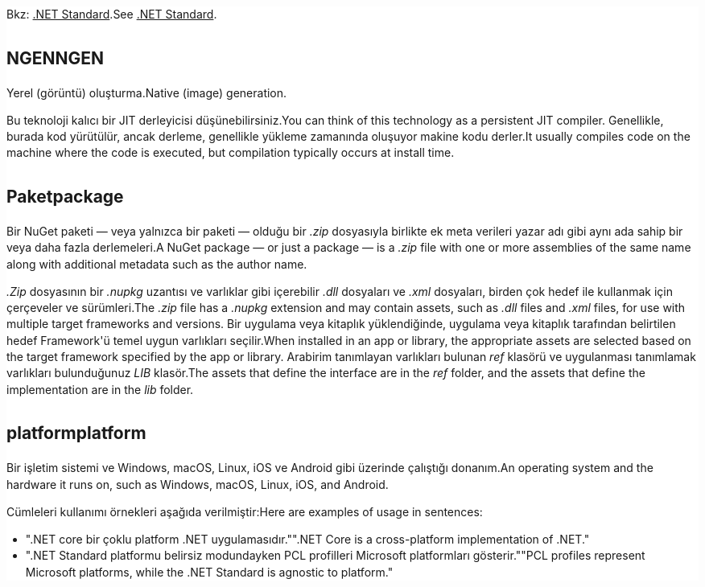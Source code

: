 <span data-ttu-id="0d51e-250">Bkz: [.NET Standard](net-standard.md).</span><span class="sxs-lookup"><span data-stu-id="0d51e-250">See [.NET Standard](net-standard.md).</span></span>

## <a name="ngen"></a><span data-ttu-id="0d51e-251">NGEN</span><span class="sxs-lookup"><span data-stu-id="0d51e-251">NGEN</span></span>

<span data-ttu-id="0d51e-252">Yerel (görüntü) oluşturma.</span><span class="sxs-lookup"><span data-stu-id="0d51e-252">Native (image) generation.</span></span>

<span data-ttu-id="0d51e-253">Bu teknoloji kalıcı bir JIT derleyicisi düşünebilirsiniz.</span><span class="sxs-lookup"><span data-stu-id="0d51e-253">You can think of this technology as a persistent JIT compiler.</span></span> <span data-ttu-id="0d51e-254">Genellikle, burada kod yürütülür, ancak derleme, genellikle yükleme zamanında oluşuyor makine kodu derler.</span><span class="sxs-lookup"><span data-stu-id="0d51e-254">It usually compiles code on the machine where the code is executed, but compilation typically occurs at install time.</span></span>

## <a name="package"></a><span data-ttu-id="0d51e-255">Paket</span><span class="sxs-lookup"><span data-stu-id="0d51e-255">package</span></span>

<span data-ttu-id="0d51e-256">Bir NuGet paketi &mdash; veya yalnızca bir paketi &mdash; olduğu bir *.zip* dosyasıyla birlikte ek meta verileri yazar adı gibi aynı ada sahip bir veya daha fazla derlemeleri.</span><span class="sxs-lookup"><span data-stu-id="0d51e-256">A NuGet package &mdash; or just a package &mdash; is a *.zip* file with one or more assemblies of the same name along with additional metadata such as the author name.</span></span>

<span data-ttu-id="0d51e-257">*.Zip* dosyasının bir *.nupkg* uzantısı ve varlıklar gibi içerebilir *.dll* dosyaları ve *.xml* dosyaları, birden çok hedef ile kullanmak için çerçeveler ve sürümleri.</span><span class="sxs-lookup"><span data-stu-id="0d51e-257">The *.zip* file has a *.nupkg* extension and may contain assets, such as *.dll* files and *.xml* files, for use with multiple target frameworks and versions.</span></span> <span data-ttu-id="0d51e-258">Bir uygulama veya kitaplık yüklendiğinde, uygulama veya kitaplık tarafından belirtilen hedef Framework'ü temel uygun varlıkları seçilir.</span><span class="sxs-lookup"><span data-stu-id="0d51e-258">When installed in an app or library, the appropriate assets are selected based on the target framework specified by the app or library.</span></span> <span data-ttu-id="0d51e-259">Arabirim tanımlayan varlıkları bulunan *ref* klasörü ve uygulanması tanımlamak varlıkları bulunduğunuz *LIB* klasör.</span><span class="sxs-lookup"><span data-stu-id="0d51e-259">The assets that define the interface are in the *ref* folder, and the assets that define the implementation are in the *lib* folder.</span></span>

## <a name="platform"></a><span data-ttu-id="0d51e-260">platform</span><span class="sxs-lookup"><span data-stu-id="0d51e-260">platform</span></span>

<span data-ttu-id="0d51e-261">Bir işletim sistemi ve Windows, macOS, Linux, iOS ve Android gibi üzerinde çalıştığı donanım.</span><span class="sxs-lookup"><span data-stu-id="0d51e-261">An operating system and the hardware it runs on, such as Windows, macOS, Linux, iOS, and Android.</span></span>

<span data-ttu-id="0d51e-262">Cümleleri kullanımı örnekleri aşağıda verilmiştir:</span><span class="sxs-lookup"><span data-stu-id="0d51e-262">Here are examples of usage in sentences:</span></span>

- <span data-ttu-id="0d51e-263">".NET core bir çoklu platform .NET uygulamasıdır."</span><span class="sxs-lookup"><span data-stu-id="0d51e-263">".NET Core is a cross-platform implementation of .NET."</span></span> 
- <span data-ttu-id="0d51e-264">".NET Standard platformu belirsiz modundayken PCL profilleri Microsoft platformları gösterir."</span><span class="sxs-lookup"><span data-stu-id="0d51e-264">"PCL profiles represent Microsoft platforms, while the .NET Standard is agnostic to platform."</span></span>
